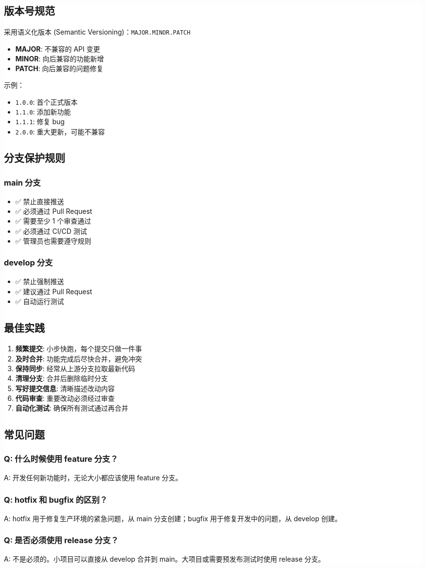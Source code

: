 ## 版本号规范

采用语义化版本 (Semantic Versioning)：`MAJOR.MINOR.PATCH`

- **MAJOR**: 不兼容的 API 变更
- **MINOR**: 向后兼容的功能新增
- **PATCH**: 向后兼容的问题修复

示例：
- `1.0.0`: 首个正式版本
- `1.1.0`: 添加新功能
- `1.1.1`: 修复 bug
- `2.0.0`: 重大更新，可能不兼容

## 分支保护规则

### main 分支
- ✅ 禁止直接推送
- ✅ 必须通过 Pull Request
- ✅ 需要至少 1 个审查通过
- ✅ 必须通过 CI/CD 测试
- ✅ 管理员也需要遵守规则

### develop 分支
- ✅ 禁止强制推送
- ✅ 建议通过 Pull Request
- ✅ 自动运行测试

## 最佳实践

1. **频繁提交**: 小步快跑，每个提交只做一件事
2. **及时合并**: 功能完成后尽快合并，避免冲突
3. **保持同步**: 经常从上游分支拉取最新代码
4. **清理分支**: 合并后删除临时分支
5. **写好提交信息**: 清晰描述改动内容
6. **代码审查**: 重要改动必须经过审查
7. **自动化测试**: 确保所有测试通过再合并

## 常见问题

### Q: 什么时候使用 feature 分支？
A: 开发任何新功能时，无论大小都应该使用 feature 分支。

### Q: hotfix 和 bugfix 的区别？
A: hotfix 用于修复生产环境的紧急问题，从 main 分支创建；bugfix 用于修复开发中的问题，从 develop 创建。

### Q: 是否必须使用 release 分支？
A: 不是必须的。小项目可以直接从 develop 合并到 main。大项目或需要预发布测试时使用 release 分支。
